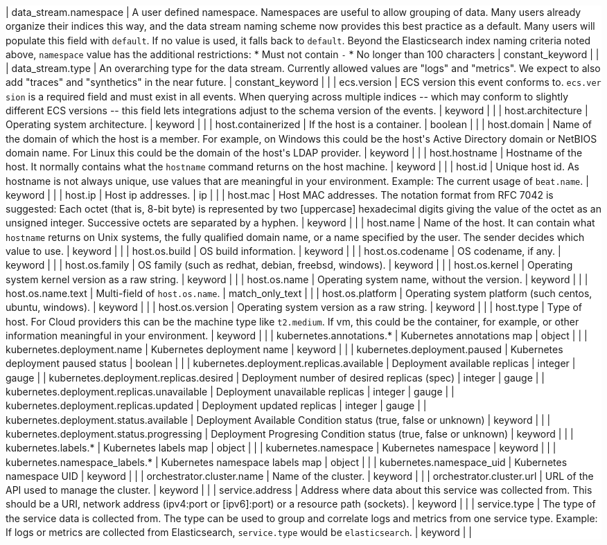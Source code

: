 | data_stream.namespace | A user defined namespace. Namespaces are useful to allow grouping of data. Many users already organize their indices this way, and the data stream naming scheme now provides this best practice as a default. Many users will populate this field with `default`. If no value is used, it falls back to `default`. Beyond the Elasticsearch index naming criteria noted above, `namespace` value has the additional restrictions:   \* Must not contain `-`   \* No longer than 100 characters | constant_keyword |  |
| data_stream.type | An overarching type for the data stream. Currently allowed values are "logs" and "metrics". We expect to also add "traces" and "synthetics" in the near future. | constant_keyword |  |
| ecs.version | ECS version this event conforms to. `ecs.version` is a required field and must exist in all events. When querying across multiple indices -- which may conform to slightly different ECS versions -- this field lets integrations adjust to the schema version of the events. | keyword |  |
| host.architecture | Operating system architecture. | keyword |  |
| host.containerized | If the host is a container. | boolean |  |
| host.domain | Name of the domain of which the host is a member. For example, on Windows this could be the host's Active Directory domain or NetBIOS domain name. For Linux this could be the domain of the host's LDAP provider. | keyword |  |
| host.hostname | Hostname of the host. It normally contains what the `hostname` command returns on the host machine. | keyword |  |
| host.id | Unique host id. As hostname is not always unique, use values that are meaningful in your environment. Example: The current usage of `beat.name`. | keyword |  |
| host.ip | Host ip addresses. | ip |  |
| host.mac | Host MAC addresses. The notation format from RFC 7042 is suggested: Each octet (that is, 8-bit byte) is represented by two [uppercase] hexadecimal digits giving the value of the octet as an unsigned integer. Successive octets are separated by a hyphen. | keyword |  |
| host.name | Name of the host. It can contain what `hostname` returns on Unix systems, the fully qualified domain name, or a name specified by the user. The sender decides which value to use. | keyword |  |
| host.os.build | OS build information. | keyword |  |
| host.os.codename | OS codename, if any. | keyword |  |
| host.os.family | OS family (such as redhat, debian, freebsd, windows). | keyword |  |
| host.os.kernel | Operating system kernel version as a raw string. | keyword |  |
| host.os.name | Operating system name, without the version. | keyword |  |
| host.os.name.text | Multi-field of `host.os.name`. | match_only_text |  |
| host.os.platform | Operating system platform (such centos, ubuntu, windows). | keyword |  |
| host.os.version | Operating system version as a raw string. | keyword |  |
| host.type | Type of host. For Cloud providers this can be the machine type like `t2.medium`. If vm, this could be the container, for example, or other information meaningful in your environment. | keyword |  |
| kubernetes.annotations.\* | Kubernetes annotations map | object |  |
| kubernetes.deployment.name | Kubernetes deployment name | keyword |  |
| kubernetes.deployment.paused | Kubernetes deployment paused status | boolean |  |
| kubernetes.deployment.replicas.available | Deployment available replicas | integer | gauge |
| kubernetes.deployment.replicas.desired | Deployment number of desired replicas (spec) | integer | gauge |
| kubernetes.deployment.replicas.unavailable | Deployment unavailable replicas | integer | gauge |
| kubernetes.deployment.replicas.updated | Deployment updated replicas | integer | gauge |
| kubernetes.deployment.status.available | Deployment Available Condition status (true, false or unknown) | keyword |  |
| kubernetes.deployment.status.progressing | Deployment Progresing Condition status (true, false or unknown) | keyword |  |
| kubernetes.labels.\* | Kubernetes labels map | object |  |
| kubernetes.namespace | Kubernetes namespace | keyword |  |
| kubernetes.namespace_labels.\* | Kubernetes namespace labels map | object |  |
| kubernetes.namespace_uid | Kubernetes namespace UID | keyword |  |
| orchestrator.cluster.name | Name of the cluster. | keyword |  |
| orchestrator.cluster.url | URL of the API used to manage the cluster. | keyword |  |
| service.address | Address where data about this service was collected from. This should be a URI, network address (ipv4:port or [ipv6]:port) or a resource path (sockets). | keyword |  |
| service.type | The type of the service data is collected from. The type can be used to group and correlate logs and metrics from one service type. Example: If logs or metrics are collected from Elasticsearch, `service.type` would be `elasticsearch`. | keyword |  |
